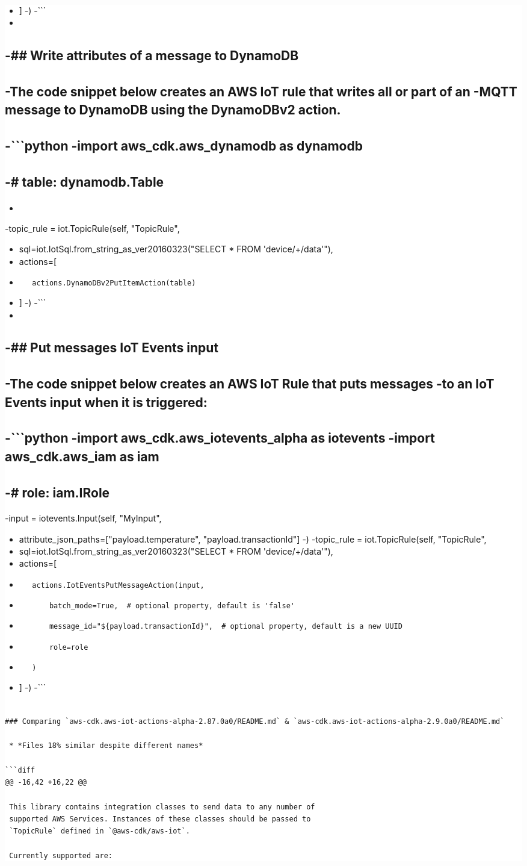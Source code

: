 -    ]
-)
-```
-
-## Write attributes of a message to DynamoDB
-
-The code snippet below creates an AWS IoT rule that writes all or part of an
-MQTT message to DynamoDB using the DynamoDBv2 action.
-
-```python
-import aws_cdk.aws_dynamodb as dynamodb
-
-# table: dynamodb.Table
-
-
-topic_rule = iot.TopicRule(self, "TopicRule",
-    sql=iot.IotSql.from_string_as_ver20160323("SELECT * FROM 'device/+/data'"),
-    actions=[
-        actions.DynamoDBv2PutItemAction(table)
-    ]
-)
-```
-
-## Put messages IoT Events input
-
-The code snippet below creates an AWS IoT Rule that puts messages
-to an IoT Events input when it is triggered:
-
-```python
-import aws_cdk.aws_iotevents_alpha as iotevents
-import aws_cdk.aws_iam as iam
-
-# role: iam.IRole
-
 
-input = iotevents.Input(self, "MyInput",
-    attribute_json_paths=["payload.temperature", "payload.transactionId"]
-)
-topic_rule = iot.TopicRule(self, "TopicRule",
-    sql=iot.IotSql.from_string_as_ver20160323("SELECT * FROM 'device/+/data'"),
-    actions=[
-        actions.IotEventsPutMessageAction(input,
-            batch_mode=True,  # optional property, default is 'false'
-            message_id="${payload.transactionId}",  # optional property, default is a new UUID
-            role=role
-        )
-    ]
-)
-```
```

### Comparing `aws-cdk.aws-iot-actions-alpha-2.87.0a0/README.md` & `aws-cdk.aws-iot-actions-alpha-2.9.0a0/README.md`

 * *Files 18% similar despite different names*

```diff
@@ -16,42 +16,22 @@
 
 This library contains integration classes to send data to any number of
 supported AWS Services. Instances of these classes should be passed to
 `TopicRule` defined in `@aws-cdk/aws-iot`.
 
 Currently supported are:
```